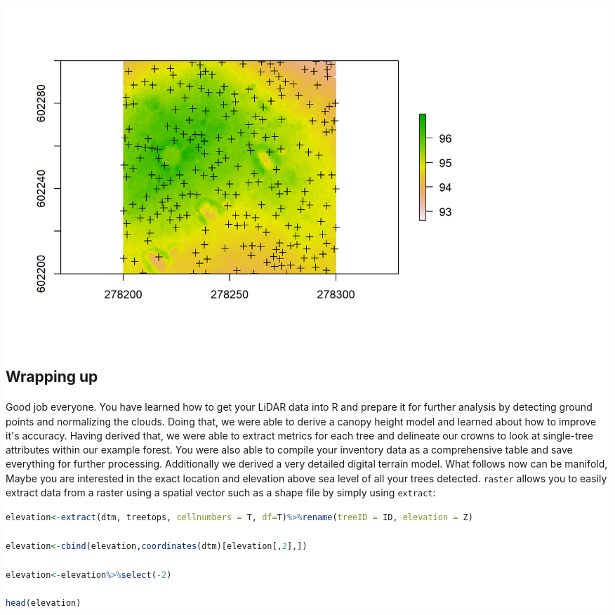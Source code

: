 <img src="06-Lidar_in_R_files/figure-html/unnamed-chunk-54-1.png" width="672" />

## Wrapping up

Good job everyone. You have learned how to get your LiDAR data into R and prepare it for further analysis by detecting ground points and normalizing the clouds. Doing that, we were able to derive a canopy height model and learned about how to improve it's accuracy. Having derived that, we were able to extract metrics for each tree and delineate our crowns to look at single-tree attributes within our example forest. You were also able to compile your inventory data as a comprehensive table and save everything for further processing. Additionally we derived a very detailed digital terrain model. What follows now can be manifold, Maybe you are interested in the exact location and elevation above sea level of all your trees detected. `raster` allows you to easily extract data from a raster using a spatial vector such as a shape file by simply using `extract`:


```r
elevation<-extract(dtm, treetops, cellnumbers = T, df=T)%>%rename(treeID = ID, elevation = Z)

elevation<-cbind(elevation,coordinates(dtm)[elevation[,2],])

elevation<-elevation%>%select(-2)

head(elevation)
```
